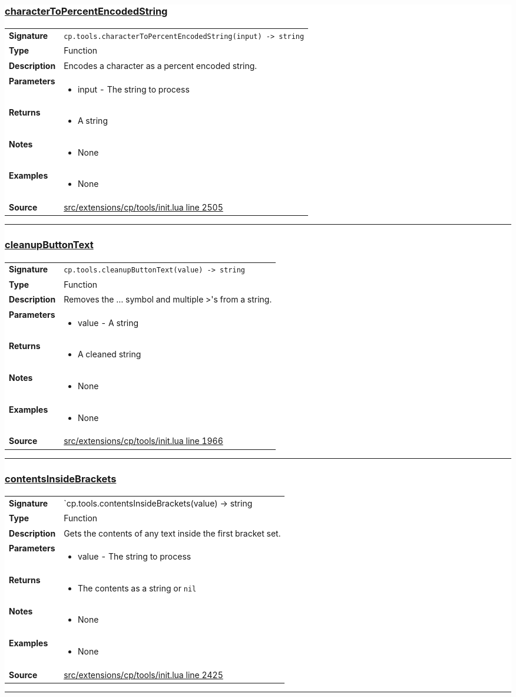 

### [characterToPercentEncodedString](#charactertopercentencodedstring)

|                                             |                                                                                     |
| --------------------------------------------|-------------------------------------------------------------------------------------|
| **Signature**                               | `cp.tools.characterToPercentEncodedString(input) -> string`                                                                    |
| **Type**                                    | Function                                                                     |
| **Description**                             | Encodes a character as a percent encoded string.                                                                     |
| **Parameters**                              | <ul><li>input - The string to process</li></ul> |
| **Returns**                                 | <ul><li>A string</li></ul>          |
| **Notes**                                   | <ul><li>None</li></ul> |
| **Examples**                                | <ul><li>None</li></ul> |
| **Source**                                  | [src/extensions/cp/tools/init.lua line 2505](https://github.com/CommandPost/CommandPost/blob/develop/src/extensions/cp/tools/init.lua#L2505) |

---


### [cleanupButtonText](#cleanupbuttontext)

|                                             |                                                                                     |
| --------------------------------------------|-------------------------------------------------------------------------------------|
| **Signature**                               | `cp.tools.cleanupButtonText(value) -> string`                                                                    |
| **Type**                                    | Function                                                                     |
| **Description**                             | Removes the … symbol and multiple >'s from a string.                                                                     |
| **Parameters**                              | <ul><li>value - A string</li></ul> |
| **Returns**                                 | <ul><li>A cleaned string</li></ul>          |
| **Notes**                                   | <ul><li>None</li></ul> |
| **Examples**                                | <ul><li>None</li></ul> |
| **Source**                                  | [src/extensions/cp/tools/init.lua line 1966](https://github.com/CommandPost/CommandPost/blob/develop/src/extensions/cp/tools/init.lua#L1966) |

---


### [contentsInsideBrackets](#contentsinsidebrackets)

|                                             |                                                                                     |
| --------------------------------------------|-------------------------------------------------------------------------------------|
| **Signature**                               | `cp.tools.contentsInsideBrackets(value) -> string | nil`                                                                    |
| **Type**                                    | Function                                                                     |
| **Description**                             | Gets the contents of any text inside the first bracket set.                                                                     |
| **Parameters**                              | <ul><li>value - The string to process</li></ul> |
| **Returns**                                 | <ul><li>The contents as a string or `nil`</li></ul>          |
| **Notes**                                   | <ul><li>None</li></ul> |
| **Examples**                                | <ul><li>None</li></ul> |
| **Source**                                  | [src/extensions/cp/tools/init.lua line 2425](https://github.com/CommandPost/CommandPost/blob/develop/src/extensions/cp/tools/init.lua#L2425) |

---